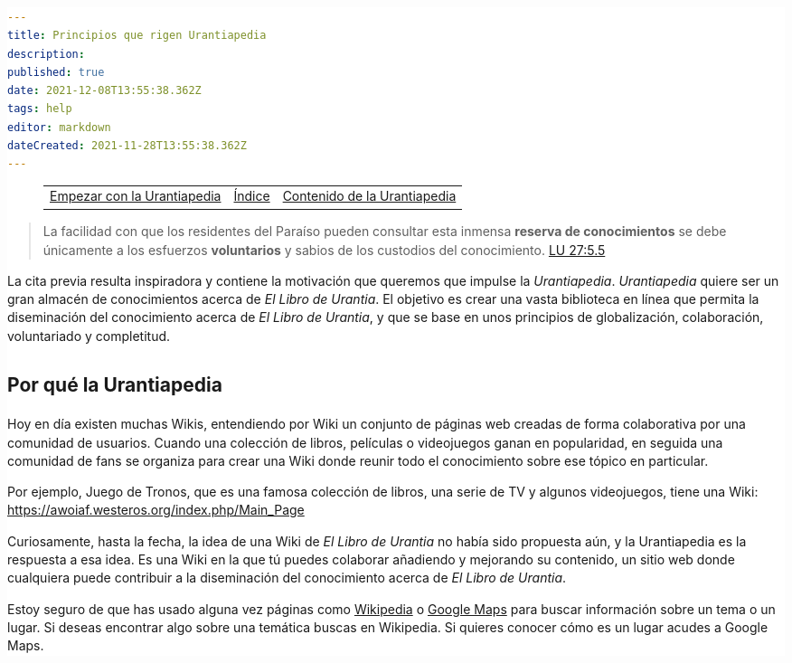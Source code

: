 ```yaml
---
title: Principios que rigen Urantiapedia
description: 
published: true
date: 2021-12-08T13:55:38.362Z
tags: help
editor: markdown
dateCreated: 2021-11-28T13:55:38.362Z
---
```


<figure class="table chapter-navigator">
  <table>
    <tbody>
      <tr>
        <td><a href="/es/help/start">Empezar con la Urantiapedia</a></td>
        <td><a href="/es/help">Índice</a></td>
        <td><a href="/es/help/content">Contenido de la Urantiapedia</a></td>
      </tr>
    </tbody>
  </table>
</figure>

> La facilidad con que los residentes del Paraíso pueden consultar esta inmensa **reserva de conocimientos** se debe únicamente a los esfuerzos **voluntarios** y sabios de los custodios del conocimiento. [LU 27:5.5](/es/The_Urantia_Book/27#p5_5)

La cita previa resulta inspiradora y contiene la motivación que queremos que impulse la *Urantiapedia*. *Urantiapedia* quiere ser un gran almacén de conocimientos acerca de *El Libro de Urantia*. El objetivo es crear una vasta biblioteca en línea que permita la diseminación del conocimiento acerca de *El Libro de Urantia*, y que se base en unos principios de globalización, colaboración, voluntariado y completitud.

## Por qué la Urantiapedia

Hoy en día existen muchas Wikis, entendiendo por Wiki un conjunto de páginas web creadas de forma colaborativa por una comunidad de usuarios. Cuando una colección de libros, películas o videojuegos ganan en popularidad, en seguida una comunidad de fans se organiza para crear una Wiki donde reunir todo el conocimiento sobre ese tópico en particular.

Por ejemplo, Juego de Tronos, que es una famosa colección de libros, una serie de TV y algunos videojuegos, tiene una Wiki: https://awoiaf.westeros.org/index.php/Main_Page

Curiosamente, hasta la fecha, la idea de una Wiki de *El Libro de Urantia* no había sido propuesta aún, y la Urantiapedia es la respuesta a esa idea. Es una Wiki en la que tú puedes colaborar añadiendo y mejorando su contenido, un sitio web donde cualquiera puede contribuir a la diseminación del conocimiento acerca de *El Libro de Urantia*.

Estoy seguro de que has usado alguna vez páginas como [Wikipedia](https://es.wikipedia.org/wiki/Wikipedia:Portada) o [Google Maps](https://www.google.es/maps/?hl=es) para buscar información sobre un tema o un lugar. Si deseas encontrar algo sobre una temática buscas en Wikipedia. Si quieres conocer cómo es un lugar acudes a Google Maps.
